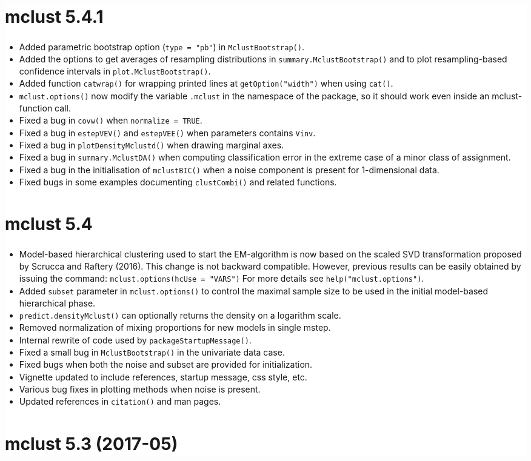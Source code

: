 # mclust 5.4.1

- Added parametric bootstrap option (`type = "pb"`) in 
	`MclustBootstrap()`.
- Added the options to get averages of resampling distributions in
	`summary.MclustBootstrap()` and to plot resampling-based confidence
	intervals in `plot.MclustBootstrap()`.
- Added function `catwrap()` for wrapping printed lines at 
	`getOption("width")` when using `cat()`.
- `mclust.options()` now modify the variable `.mclust` in the 
	namespace of  the package, so it should work even inside an 
	mclust-function call.
- Fixed a bug in `covw()` when `normalize = TRUE`.
- Fixed a bug in `estepVEV()` and `estepVEE()` when parameters 
	contains `Vinv`.
- Fixed a bug in `plotDensityMclustd()` when drawing marginal axes.
- Fixed a bug in `summary.MclustDA()` when computing classification 
	error  in the extreme case of a minor class of assignment.
- Fixed a bug in the initialisation of `mclustBIC()` when a noise 
	component is present for 1-dimensional data.
- Fixed bugs in some examples documenting `clustCombi()` and related
  functions.

# mclust 5.4

- Model-based hierarchical clustering used to start the EM-algorithm
	is now based on the scaled SVD transformation proposed by Scrucca 
	and Raftery (2016). This change is not backward compatible. However,
	previous results can be easily obtained by issuing the command: 
	`mclust.options(hcUse = "VARS")`
	For more details see `help("mclust.options")`.
- Added `subset` parameter in `mclust.options()` to control the 
	maximal sample size to be used in the initial model-based 
	hierarchical phase.
- `predict.densityMclust()` can optionally returns the density on a
  logarithm scale.
- Removed normalization of mixing proportions for new models in single
	mstep.
- Internal rewrite of code used by `packageStartupMessage()`.
- Fixed a small bug in `MclustBootstrap()` in the univariate data case.
- Fixed bugs when both the noise and subset are provided for 
	initialization.
- Vignette updated to include references, startup message, css style, 
	etc.
- Various bug fixes in plotting methods when noise is present.
- Updated references in `citation()` and man pages.
  
# mclust 5.3 (2017-05)
